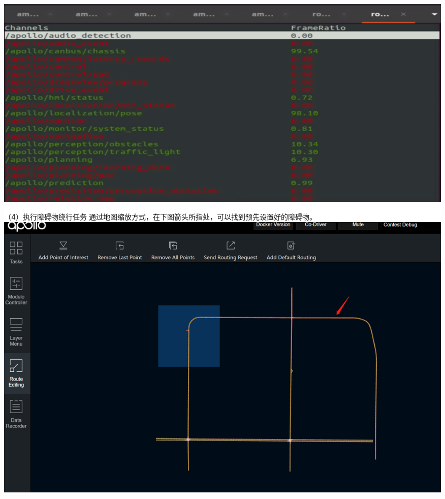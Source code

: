 ![图片描述](assets/task0-cyber_monitor.png)

（4）执行障碍物绕行任务
通过地图缩放方式，在下图箭头所指处，可以找到预先设置好的障碍物。
![图片描述](assets/task0-routing_task_obstacles.png)
